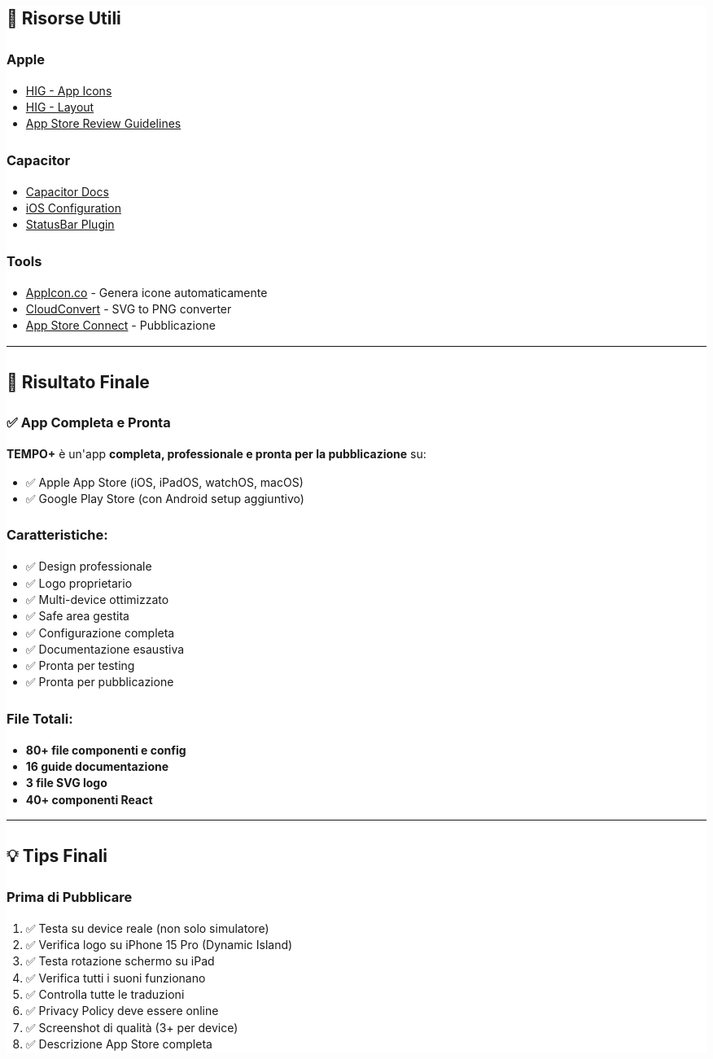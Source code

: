 
## 📖 Risorse Utili

### Apple
- [HIG - App Icons](https://developer.apple.com/design/human-interface-guidelines/app-icons)
- [HIG - Layout](https://developer.apple.com/design/human-interface-guidelines/layout)
- [App Store Review Guidelines](https://developer.apple.com/app-store/review/guidelines/)

### Capacitor
- [Capacitor Docs](https://capacitorjs.com/docs)
- [iOS Configuration](https://capacitorjs.com/docs/ios/configuration)
- [StatusBar Plugin](https://capacitorjs.com/docs/apis/status-bar)

### Tools
- [AppIcon.co](https://www.appicon.co/) - Genera icone automaticamente
- [CloudConvert](https://cloudconvert.com/) - SVG to PNG converter
- [App Store Connect](https://appstoreconnect.apple.com/) - Pubblicazione

---

## 🎉 Risultato Finale

### ✅ App Completa e Pronta

**TEMPO+** è un'app **completa, professionale e pronta per la pubblicazione** su:
- ✅ Apple App Store (iOS, iPadOS, watchOS, macOS)
- ✅ Google Play Store (con Android setup aggiuntivo)

### Caratteristiche:
- ✅ Design professionale
- ✅ Logo proprietario
- ✅ Multi-device ottimizzato
- ✅ Safe area gestita
- ✅ Configurazione completa
- ✅ Documentazione esaustiva
- ✅ Pronta per testing
- ✅ Pronta per pubblicazione

### File Totali:
- **80+ file componenti e config**
- **16 guide documentazione**
- **3 file SVG logo**
- **40+ componenti React**

---

## 💡 Tips Finali

### Prima di Pubblicare
1. ✅ Testa su device reale (non solo simulatore)
2. ✅ Verifica logo su iPhone 15 Pro (Dynamic Island)
3. ✅ Testa rotazione schermo su iPad
4. ✅ Verifica tutti i suoni funzionano
5. ✅ Controlla tutte le traduzioni
6. ✅ Privacy Policy deve essere online
7. ✅ Screenshot di qualità (3+ per device)
8. ✅ Descrizione App Store completa
